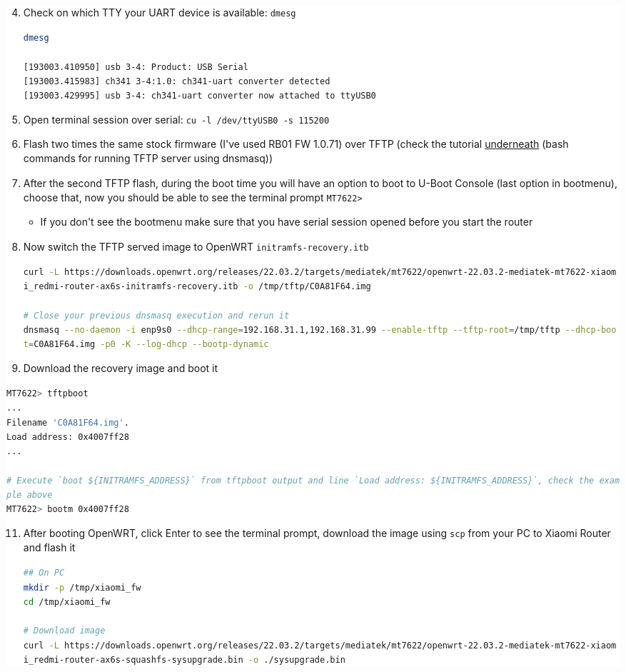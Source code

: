 4. Check on which TTY your UART device is available: `dmesg`

   ```bash
   dmesg

   [193003.410950] usb 3-4: Product: USB Serial
   [193003.415983] ch341 3-4:1.0: ch341-uart converter detected
   [193003.429995] usb 3-4: ch341-uart converter now attached to ttyUSB0
   ```

5. Open terminal session over serial: `cu -l /dev/ttyUSB0 -s 115200`
6. Flash two times the same stock firmware (I've used RB01 FW 1.0.71) over TFTP (check the tutorial [underneath](#router-debricking) (bash commands for running TFTP server using dnsmasq))
7. After the second TFTP flash, during the boot time you will have an option to boot to U-Boot Console (last option in bootmenu), choose that, now you should be able to see the terminal prompt `MT7622>`

   - If you don't see the bootmenu make sure that you have serial session opened before you start the router

8. Now switch the TFTP served image to OpenWRT `initramfs-recovery.itb`

   ``` bash
   curl -L https://downloads.openwrt.org/releases/22.03.2/targets/mediatek/mt7622/openwrt-22.03.2-mediatek-mt7622-xiaomi_redmi-router-ax6s-initramfs-recovery.itb -o /tmp/tftp/C0A81F64.img

   # Close your previous dnsmasq execution and rerun it
   dnsmasq --no-daemon -i enp9s0 --dhcp-range=192.168.31.1,192.168.31.99 --enable-tftp --tftp-root=/tmp/tftp --dhcp-boot=C0A81F64.img -p0 -K --log-dhcp --bootp-dynamic
   ```

9.  Download the recovery image and boot it

   ```bash
   MT7622> tftpboot
   ...
   Filename 'C0A81F64.img'.
   Load address: 0x4007ff28
   ...

   # Execute `boot ${INITRAMFS_ADDRESS}` from tftpboot output and line `Load address: ${INITRAMFS_ADDRESS}`, check the example above
   MT7622> bootm 0x4007ff28
   ```

11. After booting OpenWRT, click Enter to see the terminal prompt, download the image using `scp` from your PC to Xiaomi Router and flash it

    ```bash
    ## On PC
    mkdir -p /tmp/xiaomi_fw
    cd /tmp/xiaomi_fw

    # Download image
    curl -L https://downloads.openwrt.org/releases/22.03.2/targets/mediatek/mt7622/openwrt-22.03.2-mediatek-mt7622-xiaomi_redmi-router-ax6s-squashfs-sysupgrade.bin -o ./sysupgrade.bin
